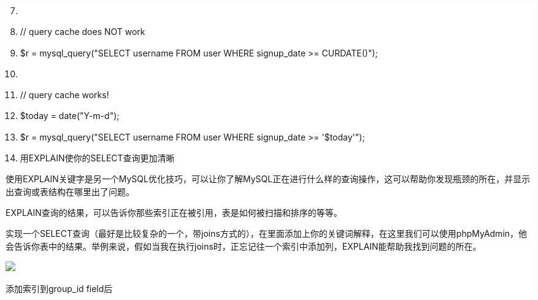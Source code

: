 



7.





8. // query cache does NOT work





9. $r = mysql_query("SELECT username FROM user WHERE signup_date >= CURDATE()");





10.





11. // query cache works!





12. $today = date("Y-m-d");





13. $r = mysql_query("SELECT username FROM user WHERE signup_date >= '$today'");





2. 用EXPLAIN使你的SELECT查询更加清晰





使用EXPLAIN关键字是另一个MySQL优化技巧，可以让你了解MySQL正在进行什么样的查询操作，这可以帮助你发现瓶颈的所在，并显示出查询或表结构在哪里出了问题。





EXPLAIN查询的结果，可以告诉你那些索引正在被引用，表是如何被扫描和排序的等等。





实现一个SELECT查询（最好是比较复杂的一个，带joins方式的），在里面添加上你的关键词解释，在这里我们可以使用phpMyAdmin，他会告诉你表中的结果。举例来说，假如当我在执行joins时，正忘记往一个索引中添加列，EXPLAIN能帮助我找到问题的所在。





![](http://akmumu-wordpress.stor.sinaapp.com/wp-content/uploads/pic/other_site/upload_chinaz_1708590.jpg)





添加索引到group_id field后

